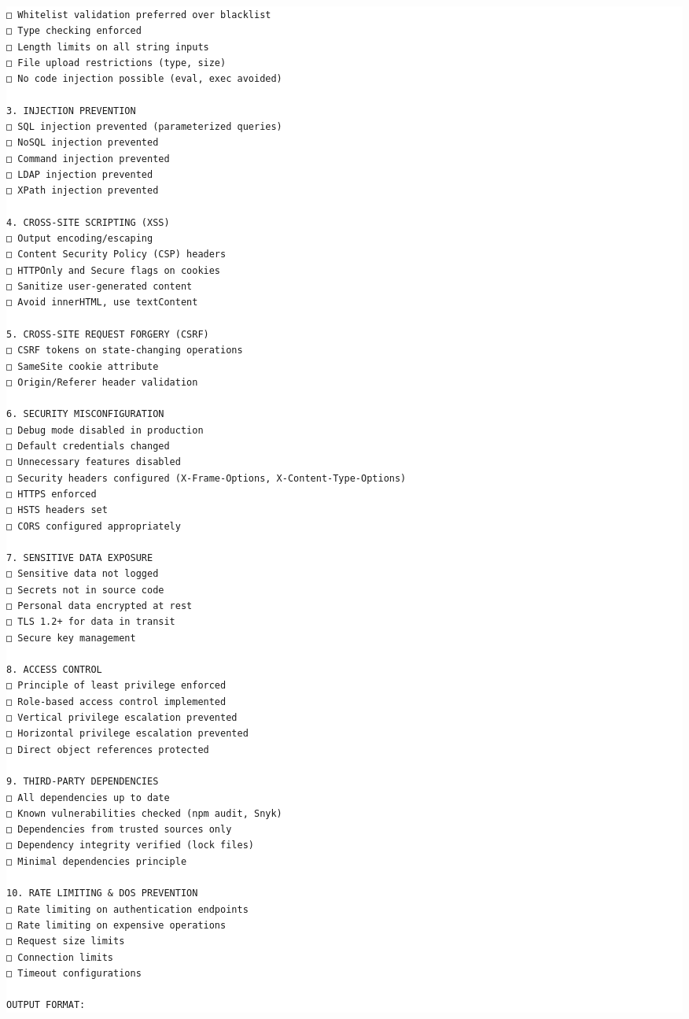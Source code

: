 ```
□ Whitelist validation preferred over blacklist
□ Type checking enforced
□ Length limits on all string inputs
□ File upload restrictions (type, size)
□ No code injection possible (eval, exec avoided)

3. INJECTION PREVENTION
□ SQL injection prevented (parameterized queries)
□ NoSQL injection prevented
□ Command injection prevented
□ LDAP injection prevented
□ XPath injection prevented

4. CROSS-SITE SCRIPTING (XSS)
□ Output encoding/escaping
□ Content Security Policy (CSP) headers
□ HTTPOnly and Secure flags on cookies
□ Sanitize user-generated content
□ Avoid innerHTML, use textContent

5. CROSS-SITE REQUEST FORGERY (CSRF)
□ CSRF tokens on state-changing operations
□ SameSite cookie attribute
□ Origin/Referer header validation

6. SECURITY MISCONFIGURATION
□ Debug mode disabled in production
□ Default credentials changed
□ Unnecessary features disabled
□ Security headers configured (X-Frame-Options, X-Content-Type-Options)
□ HTTPS enforced
□ HSTS headers set
□ CORS configured appropriately

7. SENSITIVE DATA EXPOSURE
□ Sensitive data not logged
□ Secrets not in source code
□ Personal data encrypted at rest
□ TLS 1.2+ for data in transit
□ Secure key management

8. ACCESS CONTROL
□ Principle of least privilege enforced
□ Role-based access control implemented
□ Vertical privilege escalation prevented
□ Horizontal privilege escalation prevented
□ Direct object references protected

9. THIRD-PARTY DEPENDENCIES
□ All dependencies up to date
□ Known vulnerabilities checked (npm audit, Snyk)
□ Dependencies from trusted sources only
□ Dependency integrity verified (lock files)
□ Minimal dependencies principle

10. RATE LIMITING & DOS PREVENTION
□ Rate limiting on authentication endpoints
□ Rate limiting on expensive operations
□ Request size limits
□ Connection limits
□ Timeout configurations

OUTPUT FORMAT:
```